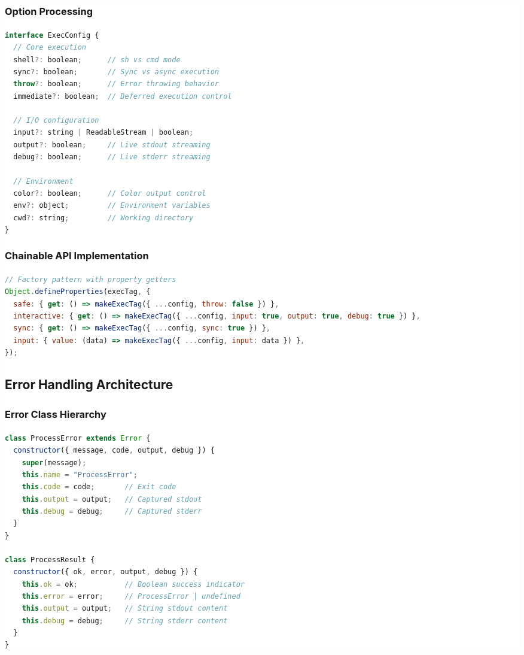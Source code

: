 ### Option Processing
```javascript
interface ExecConfig {
  // Core execution
  shell?: boolean;      // sh vs cmd mode  
  sync?: boolean;       // Sync vs async execution
  throw?: boolean;      // Error throwing behavior
  immediate?: boolean;  // Deferred execution control
  
  // I/O configuration  
  input?: string | ReadableStream | boolean;
  output?: boolean;     // Live stdout streaming
  debug?: boolean;      // Live stderr streaming
  
  // Environment
  color?: boolean;      // Color output control
  env?: object;         // Environment variables
  cwd?: string;         // Working directory
}
```

### Chainable API Implementation
```javascript
// Factory pattern with property getters
Object.defineProperties(execTag, {
  safe: { get: () => makeExecTag({ ...config, throw: false }) },
  interactive: { get: () => makeExecTag({ ...config, input: true, output: true, debug: true }) },
  sync: { get: () => makeExecTag({ ...config, sync: true }) },
  input: { value: (data) => makeExecTag({ ...config, input: data }) },
});
```

## Error Handling Architecture

### Error Class Hierarchy
```javascript
class ProcessError extends Error {
  constructor({ message, code, output, debug }) {
    super(message);
    this.name = "ProcessError";
    this.code = code;       // Exit code
    this.output = output;   // Captured stdout  
    this.debug = debug;     // Captured stderr
  }
}

class ProcessResult {
  constructor({ ok, error, output, debug }) {
    this.ok = ok;           // Boolean success indicator
    this.error = error;     // ProcessError | undefined
    this.output = output;   // String stdout content
    this.debug = debug;     // String stderr content  
  }
}
```
